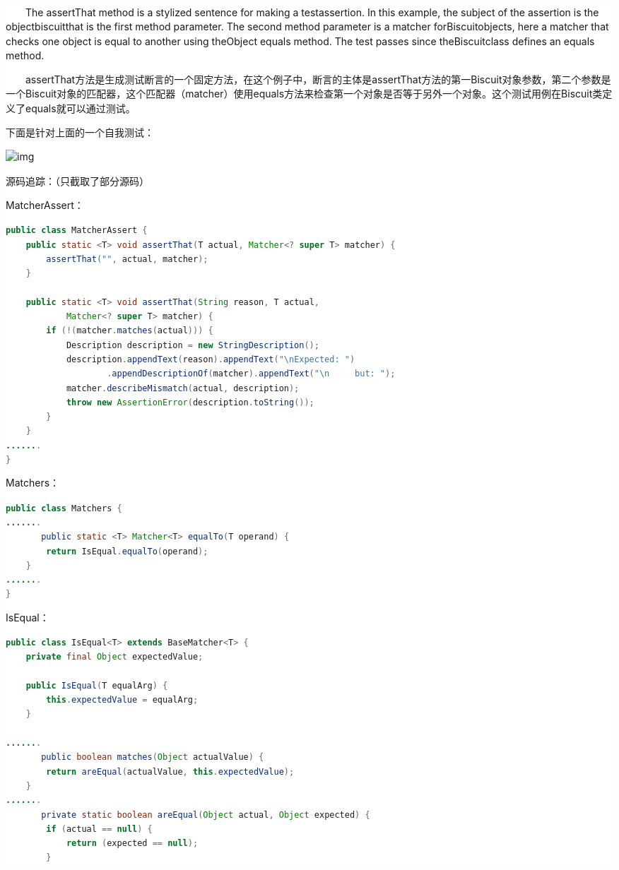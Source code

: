   The assertThat method is a stylized sentence for making a testassertion. In this example, the subject of the assertion is the objectbiscuitthat is the first method parameter. The second method parameter is a matcher forBiscuitobjects, here a matcher that checks one object is equal to another using theObject equals method. The test passes since theBiscuitclass defines an equals method.

  assertThat方法是生成测试断言的一个固定方法，在这个例子中，断言的主体是assertThat方法的第一Biscuit对象参数，第二个参数是一个Biscuit对象的匹配器，这个匹配器（matcher）使用equals方法来检查第一个对象是否等于另外一个对象。这个测试用例在Biscuit类定义了equals就可以通过测试。

下面是针对上面的一个自我测试：

![img](https://img-blog.csdn.net/20161019225107237?watermark/2/text/aHR0cDovL2Jsb2cuY3Nkbi5uZXQv/font/5a6L5L2T/fontsize/400/fill/I0JBQkFCMA==/dissolve/70/gravity/Center)

源码追踪：（只截取了部分源码）

MatcherAssert：

```java
public class MatcherAssert {
	public static <T> void assertThat(T actual, Matcher<? super T> matcher) {
		assertThat("", actual, matcher);
	}

	public static <T> void assertThat(String reason, T actual,
			Matcher<? super T> matcher) {
		if (!(matcher.matches(actual))) {
			Description description = new StringDescription();
			description.appendText(reason).appendText("\nExpected: ")
					.appendDescriptionOf(matcher).appendText("\n     but: ");
			matcher.describeMismatch(actual, description);
			throw new AssertionError(description.toString());
		}
	}
.......
}
```

Matchers：

```java
public class Matchers {
.......
       public static <T> Matcher<T> equalTo(T operand) {
        return IsEqual.equalTo(operand);
    }
.......
}
```

IsEqual：

```java
public class IsEqual<T> extends BaseMatcher<T> {
	private final Object expectedValue;

	public IsEqual(T equalArg) {
		this.expectedValue = equalArg;
	}

.......
       public boolean matches(Object actualValue) {
        return areEqual(actualValue, this.expectedValue);
    }
.......
       private static boolean areEqual(Object actual, Object expected) {
        if (actual == null) {
            return (expected == null);
        }

```